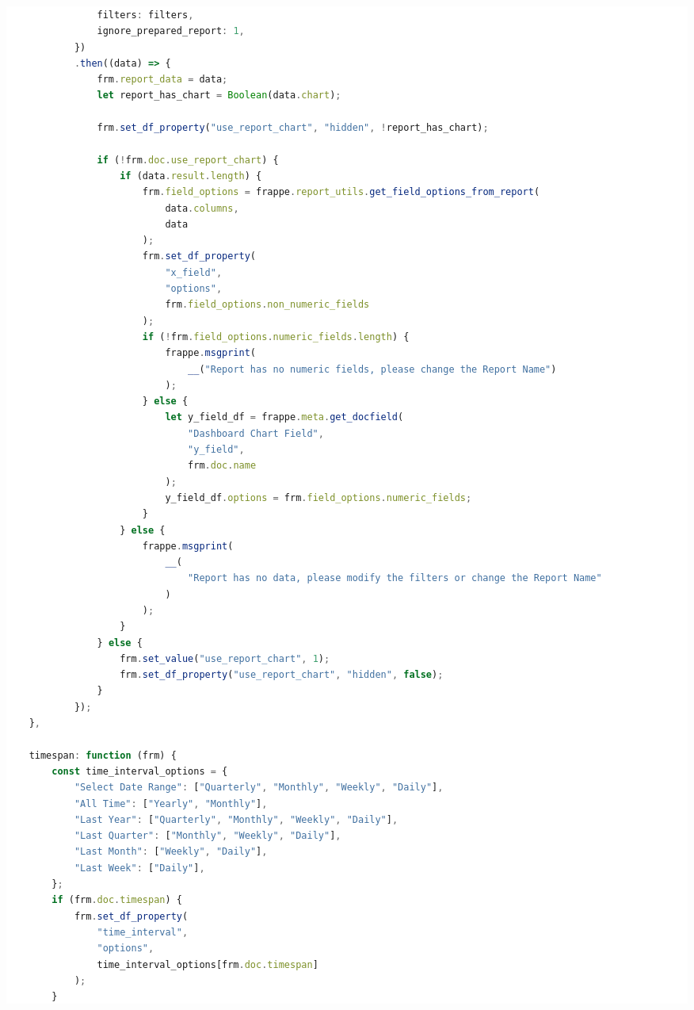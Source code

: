 ```javascript
				filters: filters,
				ignore_prepared_report: 1,
			})
			.then((data) => {
				frm.report_data = data;
				let report_has_chart = Boolean(data.chart);

				frm.set_df_property("use_report_chart", "hidden", !report_has_chart);

				if (!frm.doc.use_report_chart) {
					if (data.result.length) {
						frm.field_options = frappe.report_utils.get_field_options_from_report(
							data.columns,
							data
						);
						frm.set_df_property(
							"x_field",
							"options",
							frm.field_options.non_numeric_fields
						);
						if (!frm.field_options.numeric_fields.length) {
							frappe.msgprint(
								__("Report has no numeric fields, please change the Report Name")
							);
						} else {
							let y_field_df = frappe.meta.get_docfield(
								"Dashboard Chart Field",
								"y_field",
								frm.doc.name
							);
							y_field_df.options = frm.field_options.numeric_fields;
						}
					} else {
						frappe.msgprint(
							__(
								"Report has no data, please modify the filters or change the Report Name"
							)
						);
					}
				} else {
					frm.set_value("use_report_chart", 1);
					frm.set_df_property("use_report_chart", "hidden", false);
				}
			});
	},

	timespan: function (frm) {
		const time_interval_options = {
			"Select Date Range": ["Quarterly", "Monthly", "Weekly", "Daily"],
			"All Time": ["Yearly", "Monthly"],
			"Last Year": ["Quarterly", "Monthly", "Weekly", "Daily"],
			"Last Quarter": ["Monthly", "Weekly", "Daily"],
			"Last Month": ["Weekly", "Daily"],
			"Last Week": ["Daily"],
		};
		if (frm.doc.timespan) {
			frm.set_df_property(
				"time_interval",
				"options",
				time_interval_options[frm.doc.timespan]
			);
		}
```